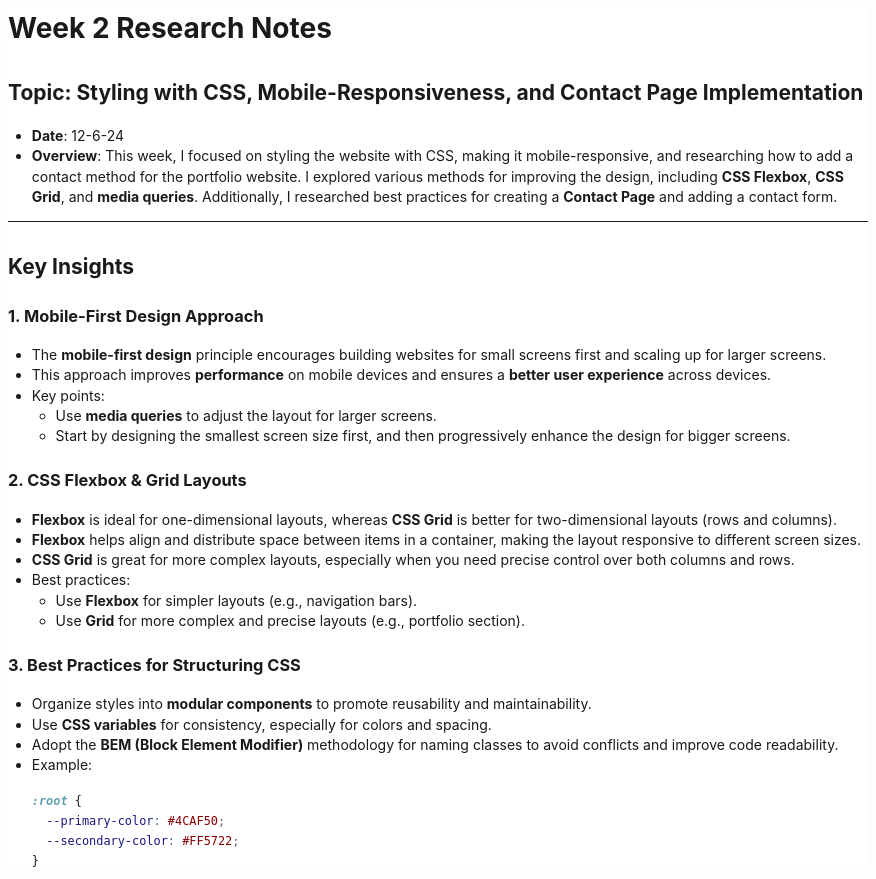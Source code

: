 # Week 2 Research Notes

## Topic: Styling with CSS, Mobile-Responsiveness, and Contact Page Implementation

- **Date**: 12-6-24
- **Overview**: This week, I focused on styling the website with CSS, making it mobile-responsive, and researching how to add a contact method for the portfolio website. I explored various methods for improving the design, including **CSS Flexbox**, **CSS Grid**, and **media queries**. Additionally, I researched best practices for creating a **Contact Page** and adding a contact form.

---

## Key Insights

### 1. **Mobile-First Design Approach**
   - The **mobile-first design** principle encourages building websites for small screens first and scaling up for larger screens.
   - This approach improves **performance** on mobile devices and ensures a **better user experience** across devices.
   - Key points:
     - Use **media queries** to adjust the layout for larger screens.
     - Start by designing the smallest screen size first, and then progressively enhance the design for bigger screens.

### 2. **CSS Flexbox & Grid Layouts**
   - **Flexbox** is ideal for one-dimensional layouts, whereas **CSS Grid** is better for two-dimensional layouts (rows and columns).
   - **Flexbox** helps align and distribute space between items in a container, making the layout responsive to different screen sizes.
   - **CSS Grid** is great for more complex layouts, especially when you need precise control over both columns and rows.
   - Best practices:
     - Use **Flexbox** for simpler layouts (e.g., navigation bars).
     - Use **Grid** for more complex and precise layouts (e.g., portfolio section).

### 3. **Best Practices for Structuring CSS**
   - Organize styles into **modular components** to promote reusability and maintainability.
   - Use **CSS variables** for consistency, especially for colors and spacing.
   - Adopt the **BEM (Block Element Modifier)** methodology for naming classes to avoid conflicts and improve code readability.
   - Example:
     ```css
     :root {
       --primary-color: #4CAF50;
       --secondary-color: #FF5722;
     }
     ```
